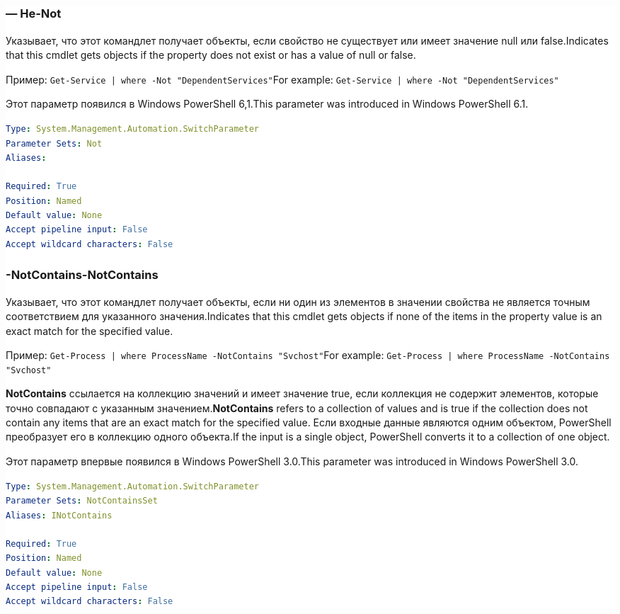 ### <span data-ttu-id="3ea44-326">— Не</span><span class="sxs-lookup"><span data-stu-id="3ea44-326">-Not</span></span>

<span data-ttu-id="3ea44-327">Указывает, что этот командлет получает объекты, если свойство не существует или имеет значение null или false.</span><span class="sxs-lookup"><span data-stu-id="3ea44-327">Indicates that this cmdlet gets objects if the property does not exist or has a value of null or false.</span></span>

<span data-ttu-id="3ea44-328">Пример: `Get-Service | where -Not "DependentServices"`</span><span class="sxs-lookup"><span data-stu-id="3ea44-328">For example: `Get-Service | where -Not "DependentServices"`</span></span>

<span data-ttu-id="3ea44-329">Этот параметр появился в Windows PowerShell 6,1.</span><span class="sxs-lookup"><span data-stu-id="3ea44-329">This parameter was introduced in Windows PowerShell 6.1.</span></span>

```yaml
Type: System.Management.Automation.SwitchParameter
Parameter Sets: Not
Aliases:

Required: True
Position: Named
Default value: None
Accept pipeline input: False
Accept wildcard characters: False
```

### <span data-ttu-id="3ea44-330">-NotContains</span><span class="sxs-lookup"><span data-stu-id="3ea44-330">-NotContains</span></span>

<span data-ttu-id="3ea44-331">Указывает, что этот командлет получает объекты, если ни один из элементов в значении свойства не является точным соответствием для указанного значения.</span><span class="sxs-lookup"><span data-stu-id="3ea44-331">Indicates that this cmdlet gets objects if none of the items in the property value is an exact match for the specified value.</span></span>

<span data-ttu-id="3ea44-332">Пример: `Get-Process | where ProcessName -NotContains "Svchost"`</span><span class="sxs-lookup"><span data-stu-id="3ea44-332">For example: `Get-Process | where ProcessName -NotContains "Svchost"`</span></span>

<span data-ttu-id="3ea44-333">**NotContains** ссылается на коллекцию значений и имеет значение true, если коллекция не содержит элементов, которые точно совпадают с указанным значением.</span><span class="sxs-lookup"><span data-stu-id="3ea44-333">**NotContains** refers to a collection of values and is true if the collection does not contain any items that are an exact match for the specified value.</span></span> <span data-ttu-id="3ea44-334">Если входные данные являются одним объектом, PowerShell преобразует его в коллекцию одного объекта.</span><span class="sxs-lookup"><span data-stu-id="3ea44-334">If the input is a single object, PowerShell converts it to a collection of one object.</span></span>

<span data-ttu-id="3ea44-335">Этот параметр впервые появился в Windows PowerShell 3.0.</span><span class="sxs-lookup"><span data-stu-id="3ea44-335">This parameter was introduced in Windows PowerShell 3.0.</span></span>

```yaml
Type: System.Management.Automation.SwitchParameter
Parameter Sets: NotContainsSet
Aliases: INotContains

Required: True
Position: Named
Default value: None
Accept pipeline input: False
Accept wildcard characters: False
```
